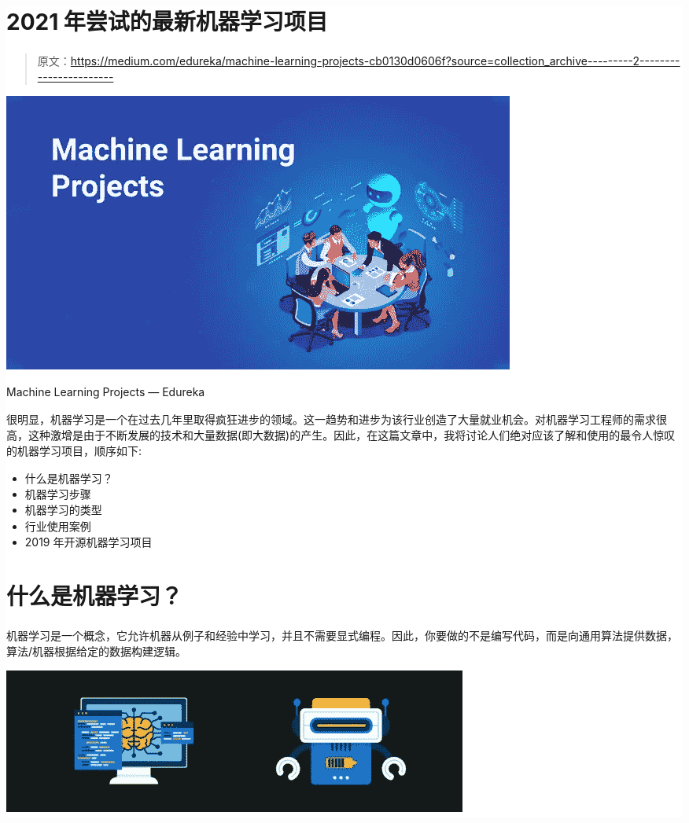 # 2021 年尝试的最新机器学习项目

> 原文：<https://medium.com/edureka/machine-learning-projects-cb0130d0606f?source=collection_archive---------2----------------------->

![](img/2fd075d6649a931acbc0c77d341139ac.png)

Machine Learning Projects — Edureka

很明显，机器学习是一个在过去几年里取得疯狂进步的领域。这一趋势和进步为该行业创造了大量就业机会。对机器学习工程师的需求很高，这种激增是由于不断发展的技术和大量数据(即大数据)的产生。因此，在这篇文章中，我将讨论人们绝对应该了解和使用的最令人惊叹的机器学习项目，顺序如下:

*   什么是机器学习？
*   机器学习步骤
*   机器学习的类型
*   行业使用案例
*   2019 年开源机器学习项目

# 什么是机器学习？

机器学习是一个概念，它允许机器从例子和经验中学习，并且不需要显式编程。因此，你要做的不是编写代码，而是向通用算法提供数据，算法/机器根据给定的数据构建逻辑。

![](img/cc06e353b128beadce87ce65d9a881b9.png)
